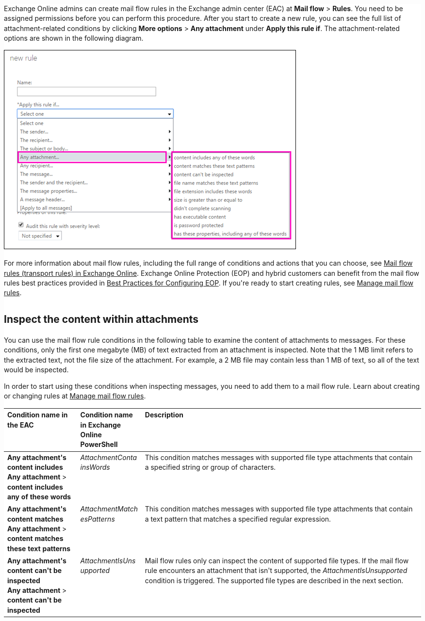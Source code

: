 Exchange Online admins can create mail flow rules in the Exchange admin center (EAC) at **Mail flow** \> **Rules**. You need to be assigned permissions before you can perform this procedure. After you start to create a new rule, you can see the full list of attachment-related conditions by clicking **More options** \> **Any attachment** under **Apply this rule if**. The attachment-related options are shown in the following diagram.
  
![List of conditions for attachments](../../media/c8ab24df-dbb6-4760-bfb0-b62938bfb447.png)
  
 For more information about mail flow rules, including the full range of conditions and actions that you can choose, see [Mail flow rules (transport rules) in Exchange Online](mail-flow-rules.md). Exchange Online Protection (EOP) and hybrid customers can benefit from the mail flow rules best practices provided in [Best Practices for Configuring EOP](http://technet.microsoft.com/library/faf1efd1-3b0c-411a-804d-17f37292eac0.aspx). If you're ready to start creating rules, see [Manage mail flow rules](manage-mail-flow-rules.md).
  
## Inspect the content within attachments

You can use the mail flow rule conditions in the following table to examine the content of attachments to messages. For these conditions, only the first one megabyte (MB) of text extracted from an attachment is inspected. Note that the 1 MB limit refers to the extracted text, not the file size of the attachment. For example, a 2 MB file may contain less than 1 MB of text, so all of the text would be inspected.
  
In order to start using these conditions when inspecting messages, you need to add them to a mail flow rule. Learn about creating or changing rules at [Manage mail flow rules](manage-mail-flow-rules.md).
  
|**Condition name in the EAC**|**Condition name in Exchange Online PowerShell**|**Description**|
|:-----|:-----|:-----|
|**Any attachment's content includes** <br/> **Any attachment** \> **content includes any of these words** <br/> | _AttachmentContainsWords_ <br/> |This condition matches messages with supported file type attachments that contain a specified string or group of characters.  <br/> |
|**Any attachment's content matches** <br/> **Any attachment** \> **content matches these text patterns** <br/> | _AttachmentMatchesPatterns_ <br/> |This condition matches messages with supported file type attachments that contain a text pattern that matches a specified regular expression.  <br/> |
|**Any attachment's content can't be inspected** <br/> **Any attachment** \> **content can't be inspected** <br/> | _AttachmentIsUnsupported_ <br/> |Mail flow rules only can inspect the content of supported file types. If the mail flow rule encounters an attachment that isn't supported, the  _AttachmentIsUnsupported_ condition is triggered. The supported file types are described in the next section.  <br/> |
   